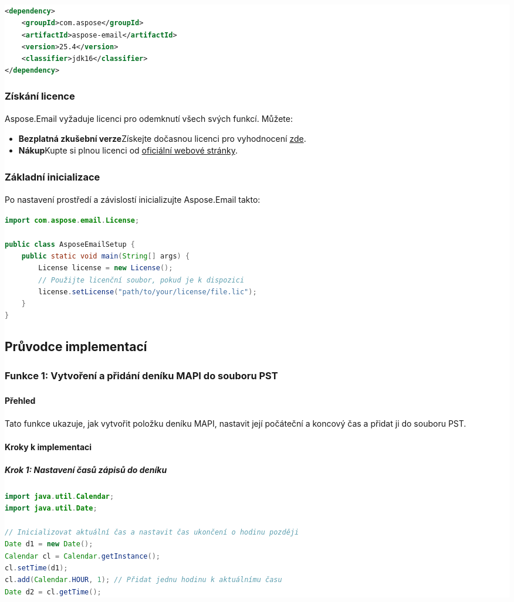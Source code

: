 ```xml
<dependency>
    <groupId>com.aspose</groupId>
    <artifactId>aspose-email</artifactId>
    <version>25.4</version>
    <classifier>jdk16</classifier>
</dependency>
```

### Získání licence
Aspose.Email vyžaduje licenci pro odemknutí všech svých funkcí. Můžete:
- **Bezplatná zkušební verze**Získejte dočasnou licenci pro vyhodnocení [zde](https://purchase.aspose.com/temporary-license/).
- **Nákup**Kupte si plnou licenci od [oficiální webové stránky](https://purchase.aspose.com/buy).

### Základní inicializace
Po nastavení prostředí a závislostí inicializujte Aspose.Email takto:

```java
import com.aspose.email.License;

public class AsposeEmailSetup {
    public static void main(String[] args) {
        License license = new License();
        // Použijte licenční soubor, pokud je k dispozici
        license.setLicense("path/to/your/license/file.lic");
    }
}
```

## Průvodce implementací
### Funkce 1: Vytvoření a přidání deníku MAPI do souboru PST
#### Přehled
Tato funkce ukazuje, jak vytvořit položku deníku MAPI, nastavit její počáteční a koncový čas a přidat ji do souboru PST.

#### Kroky k implementaci
##### Krok 1: Nastavení časů zápisů do deníku

```java
import java.util.Calendar;
import java.util.Date;

// Inicializovat aktuální čas a nastavit čas ukončení o hodinu později
Date d1 = new Date();
Calendar cl = Calendar.getInstance();
cl.setTime(d1);
cl.add(Calendar.HOUR, 1); // Přidat jednu hodinu k aktuálnímu času
Date d2 = cl.getTime(); 
```

